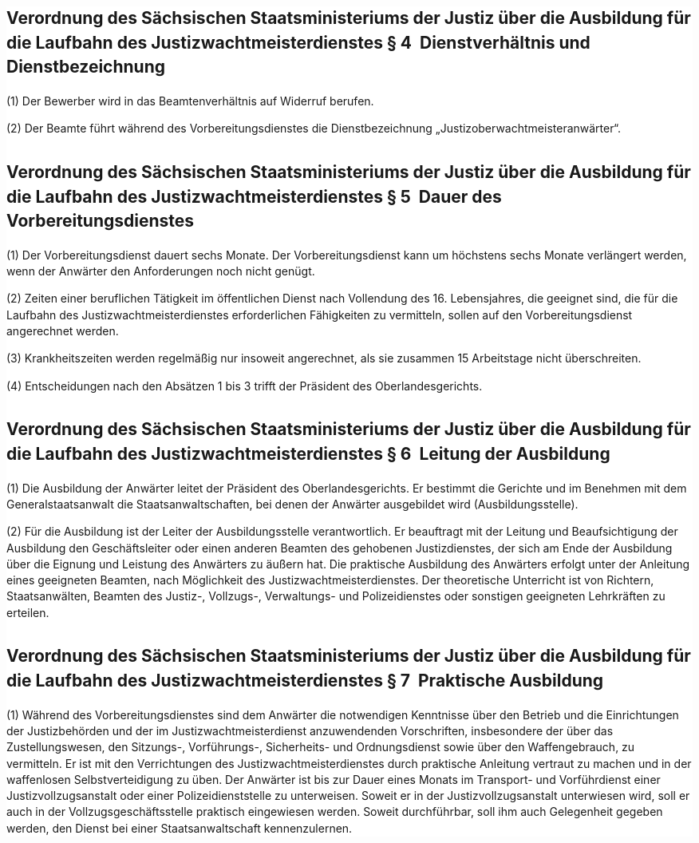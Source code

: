 
## Verordnung des Sächsischen Staatsministeriums der Justiz über die Ausbildung für die Laufbahn des Justizwachtmeisterdienstes § 4  Dienstverhältnis und Dienstbezeichnung

(1) Der Bewerber wird in das Beamtenverhältnis auf Widerruf berufen.

(2) Der Beamte führt während des Vorbereitungsdienstes die Dienstbezeichnung „Justizoberwachtmeisteranwärter“.


## Verordnung des Sächsischen Staatsministeriums der Justiz über die Ausbildung für die Laufbahn des Justizwachtmeisterdienstes § 5  Dauer des Vorbereitungsdienstes

(1) Der Vorbereitungsdienst dauert sechs Monate. Der Vorbereitungsdienst kann um höchstens sechs Monate verlängert werden, wenn der Anwärter den Anforderungen noch nicht genügt.

(2) Zeiten einer beruflichen Tätigkeit im öffentlichen Dienst nach Vollendung des 16. Lebensjahres, die geeignet sind, die für die Laufbahn des Justizwachtmeisterdienstes erforderlichen Fähigkeiten zu vermitteln, sollen auf den Vorbereitungsdienst angerechnet werden.

(3) Krankheitszeiten werden regelmäßig nur insoweit angerechnet, als sie zusammen 15 Arbeitstage nicht überschreiten.

(4) Entscheidungen nach den Absätzen 1 bis 3 trifft der Präsident des Oberlandesgerichts.


## Verordnung des Sächsischen Staatsministeriums der Justiz über die Ausbildung für die Laufbahn des Justizwachtmeisterdienstes § 6  Leitung der Ausbildung

(1) Die Ausbildung der Anwärter leitet der Präsident des Oberlandesgerichts. Er bestimmt die Gerichte und im Benehmen mit dem Generalstaatsanwalt die Staatsanwaltschaften, bei denen der Anwärter ausgebildet wird (Ausbildungsstelle).

(2) Für die Ausbildung ist der Leiter der Ausbildungsstelle verantwortlich. Er beauftragt mit der Leitung und Beaufsichtigung der Ausbildung den Geschäftsleiter oder einen anderen Beamten des gehobenen Justizdienstes, der sich am Ende der Ausbildung über die Eignung und Leistung des Anwärters zu äußern hat. Die praktische Ausbildung des Anwärters erfolgt unter der Anleitung eines geeigneten Beamten, nach Möglichkeit des Justizwachtmeisterdienstes. Der theoretische Unterricht ist von Richtern, Staatsanwälten, Beamten des Justiz-, Vollzugs-, Verwaltungs- und Polizeidienstes oder sonstigen geeigneten Lehrkräften zu erteilen.


## Verordnung des Sächsischen Staatsministeriums der Justiz über die Ausbildung für die Laufbahn des Justizwachtmeisterdienstes § 7  Praktische Ausbildung

(1) Während des Vorbereitungsdienstes sind dem Anwärter die notwendigen Kenntnisse über den Betrieb und die Einrichtungen der Justizbehörden und der im Justizwachtmeisterdienst anzuwendenden Vorschriften, insbesondere der über das Zustellungswesen, den Sitzungs-, Vorführungs-, Sicherheits- und Ordnungsdienst sowie über den Waffengebrauch, zu vermitteln. Er ist mit den Verrichtungen des Justizwachtmeisterdienstes durch praktische Anleitung vertraut zu machen und in der waffenlosen Selbstverteidigung zu üben. Der Anwärter ist bis zur Dauer eines Monats im Transport- und Vorführdienst einer Justizvollzugsanstalt oder einer Polizeidienststelle zu unterweisen. Soweit er in der Justizvollzugsanstalt unterwiesen wird, soll er auch in der Vollzugsgeschäftsstelle praktisch eingewiesen werden. Soweit durchführbar, soll ihm auch Gelegenheit gegeben werden, den Dienst bei einer Staatsanwaltschaft kennenzulernen.
